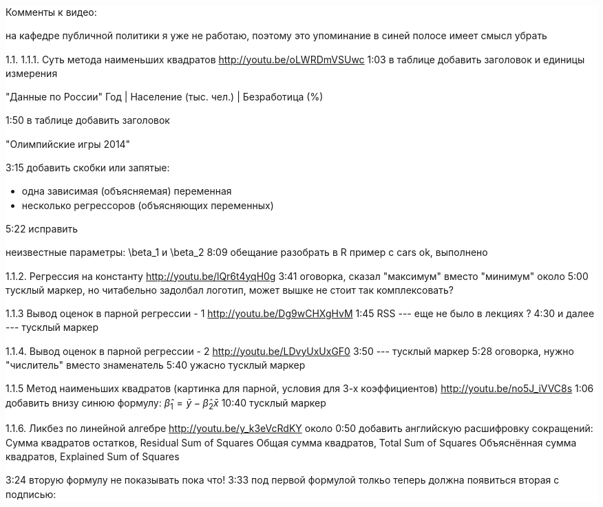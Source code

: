 Комменты к видео:

на кафедре публичной политики я уже не работаю, поэтому это упоминание в синей полосе имеет смысл убрать


1.1.
1.1.1. Суть метода наименьших квадратов
http://youtu.be/oLWRDmVSUwc
1:03 в таблице добавить заголовок и единицы измерения

"Данные по России"
Год | Население (тыс. чел.) | Безработица (%)

1:50 в таблице добавить заголовок 

"Олимпийские игры 2014"

3:15 добавить скобки или запятые:

* одна зависимая (объясняемая) переменная
* несколько регрессоров (объясняющих переменных)

5:22 исправить 

неизвестные параметры: \beta_1 и \beta_2
8:09 обещание разобрать в R пример с cars ok, выполнено


1.1.2. Регрессия на константу
http://youtu.be/lQr6t4yqH0g
3:41 оговорка, сказал "максимум" вместо "минимум"
около 5:00 тусклый маркер, но читабельно
задолбал логотип, может вышке не стоит так комплексовать?

1.1.3 Вывод оценок в парной регрессии - 1 
http://youtu.be/Dg9wCHXgHvM
1:45 RSS --- еще не было в лекциях ?
4:30 и далее ---  тусклый маркер

1.1.4. Вывод оценок в парной регрессии - 2
http://youtu.be/LDvyUxUxGF0
3:50 --- тусклый маркер
5:28 оговорка, нужно "числитель" вместо знаменатель
5:40 ужасно тусклый маркер

1.1.5 Метод наименьших квадратов (картинка для парной, условия для 3-х коэффициентов)
http://youtu.be/no5J_iVVC8s
1:06 добавить внизу синюю формулу: $\hat{\beta}_1=\bar{y}-\hat{\beta}_2 \bar{x}$
10:40 тусклый маркер

1.1.6. Ликбез по линейной алгебре
http://youtu.be/y_k3eVcRdKY
около 0:50 добавить английскую расшифровку сокращений:
Сумма квадратов остатков, Residual Sum of Squares
Общая сумма квадратов, Total Sum of Squares
Объяснённая сумма квадратов, Explained Sum of Squares

3:24 вторую формулу не показывать пока что!
3:33 под первой формулой толкьо теперь должна появиться вторая с подписью:
